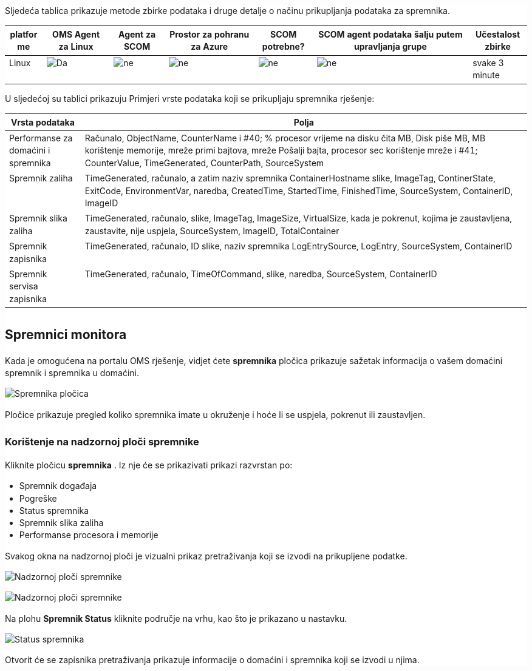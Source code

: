 Sljedeća tablica prikazuje metode zbirke podataka i druge detalje o načinu prikupljanja podataka za spremnika.

| platforme | OMS Agent za Linux | Agent za SCOM | Prostor za pohranu za Azure | SCOM potrebne? | SCOM agent podataka šalju putem upravljanja grupe | Učestalost zbirke |
|---|---|---|---|---|---|---|
|Linux|![Da](./media/log-analytics-containers/oms-bullet-green.png)|![ne](./media/log-analytics-containers/oms-bullet-red.png)|![ne](./media/log-analytics-containers/oms-bullet-red.png)|            ![ne](./media/log-analytics-containers/oms-bullet-red.png)|![ne](./media/log-analytics-containers/oms-bullet-red.png)| svake 3 minute|


U sljedećoj su tablici prikazuju Primjeri vrste podataka koji se prikupljaju spremnika rješenje:

| Vrsta podataka | Polja |
| --- | --- |
| Performanse za domaćini i spremnika | Računalo, ObjectName, CounterName i #40; % procesor vrijeme na disku čita MB, Disk piše MB, MB korištenje memorije, mreže primi bajtova, mreže Pošalji bajta, procesor sec korištenje mreže i #41; CounterValue, TimeGenerated, CounterPath, SourceSystem |
| Spremnik zaliha | TimeGenerated, računalo, a zatim naziv spremnika ContainerHostname slike, ImageTag, ContinerState, ExitCode, EnvironmentVar, naredba, CreatedTime, StartedTime, FinishedTime, SourceSystem, ContainerID, ImageID |
| Spremnik slika zaliha | TimeGenerated, računalo, slike, ImageTag, ImageSize, VirtualSize, kada je pokrenut, kojima je zaustavljena, zaustavite, nije uspjela, SourceSystem, ImageID, TotalContainer |
| Spremnik zapisnika | TimeGenerated, računalo, ID slike, naziv spremnika LogEntrySource, LogEntry, SourceSystem, ContainerID |
| Spremnik servisa zapisnika | TimeGenerated, računalo, TimeOfCommand, slike, naredba, SourceSystem, ContainerID |

## <a name="monitor-containers"></a>Spremnici monitora

Kada je omogućena na portalu OMS rješenje, vidjet ćete **spremnika** pločica prikazuje sažetak informacija o vašem domaćini spremnik i spremnika u domaćini.

![Spremnika pločica](./media/log-analytics-containers/containers-title.png)

Pločice prikazuje pregled koliko spremnika imate u okruženje i hoće li se uspjela, pokrenut ili zaustavljen.

### <a name="using-the-containers-dashboard"></a>Korištenje na nadzornoj ploči spremnike

Kliknite pločicu **spremnika** . Iz nje će se prikazivati prikazi razvrstan po:

- Spremnik događaja
- Pogreške
- Status spremnika
- Spremnik slika zaliha
- Performanse procesora i memorije

Svakog okna na nadzornoj ploči je vizualni prikaz pretraživanja koji se izvodi na prikupljene podatke.

![Nadzornoj ploči spremnike](./media/log-analytics-containers/containers-dash01.png)

![Nadzornoj ploči spremnike](./media/log-analytics-containers/containers-dash02.png)

Na plohu **Spremnik Status** kliknite područje na vrhu, kao što je prikazano u nastavku.

![Status spremnika](./media/log-analytics-containers/containers-status.png)

Otvorit će se zapisnika pretraživanja prikazuje informacije o domaćini i spremnika koji se izvodi u njima.

